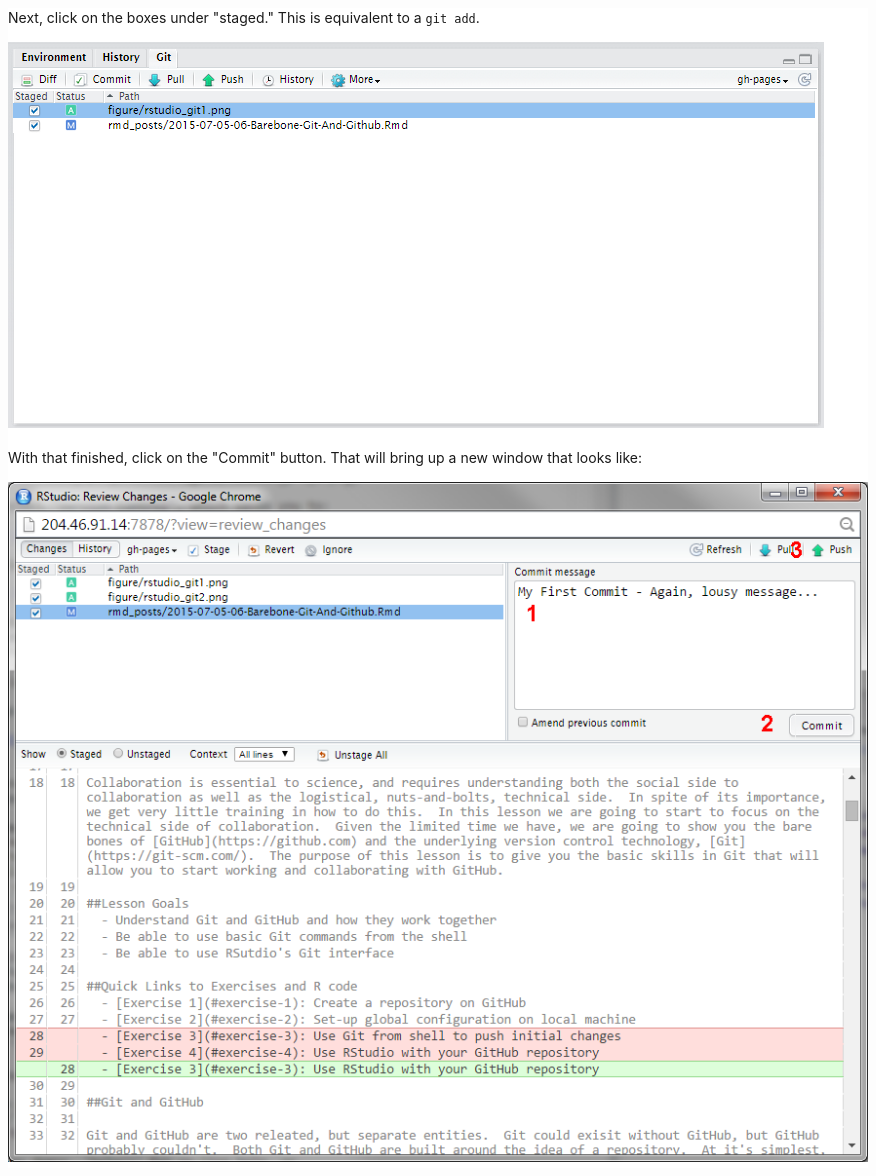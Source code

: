 Next, click on the boxes under "staged."  This is equivalent to a `git add`.

![rstudio_git2](figure/rstudio_git2.png)

With that finished, click on the "Commit" button.  That will bring up a new window that looks like:

![rstudio_git3](figure/rstudio_git3.png)
